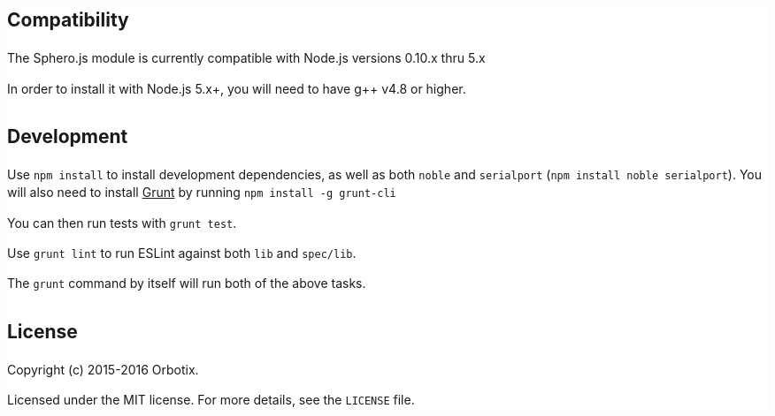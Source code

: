 ## Compatibility

The Sphero.js module is currently compatible with Node.js versions 0.10.x thru 5.x

In order to install it with Node.js 5.x+, you will need to have g++ v4.8 or higher.

## Development

Use `npm install` to install development dependencies, as well as both `noble` and `serialport` (`npm install noble serialport`). You will also need to install [Grunt](http://gruntjs.com) by running `npm install -g grunt-cli`

You can then run tests with `grunt test`.

Use `grunt lint` to run ESLint against both `lib` and `spec/lib`.

The `grunt` command by itself will run both of the above tasks.

## License

Copyright (c) 2015-2016 Orbotix.

Licensed under the MIT license. For more details, see the `LICENSE` file.
